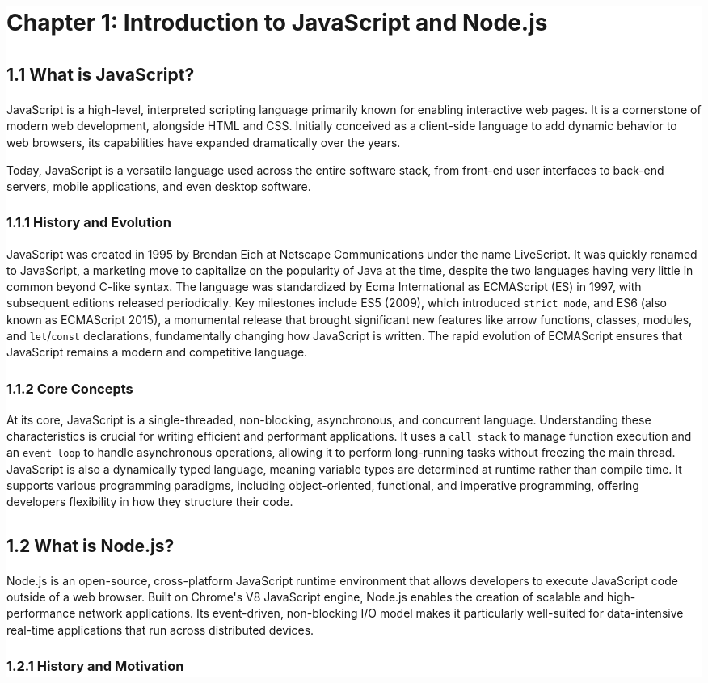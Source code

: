 # Chapter 1: Introduction to JavaScript and Node.js

## 1.1 What is JavaScript?

JavaScript is a high-level, interpreted scripting language primarily known for 
enabling interactive web pages. It is a cornerstone of modern web development,
alongside HTML and CSS. Initially conceived as a client-side language to add
dynamic behavior to web browsers, its capabilities have expanded dramatically
over the years. 

Today, JavaScript is a versatile language used across the 
entire software stack, from front-end user interfaces to back-end servers,
mobile applications, and even desktop software.

### 1.1.1 History and Evolution

JavaScript was created in 1995 by Brendan Eich at Netscape Communications under
the name LiveScript. It was quickly renamed to JavaScript, a marketing move to
capitalize on the popularity of Java at the time, despite the two languages
having very little in common beyond C-like syntax. The language was
standardized by Ecma International as ECMAScript (ES) in 1997, with subsequent
editions released periodically. Key milestones include ES5 (2009), which
introduced `strict mode`, and ES6 (also known as ECMAScript 2015), a monumental
release that brought significant new features like arrow functions, classes,
modules, and `let`/`const` declarations, fundamentally changing how JavaScript
is written. The rapid evolution of ECMAScript ensures that JavaScript remains a
modern and competitive language.

### 1.1.2 Core Concepts

At its core, JavaScript is a single-threaded, non-blocking, asynchronous, and
concurrent language. Understanding these characteristics is crucial for writing
efficient and performant applications. It uses a `call stack` to manage
function execution and an `event loop` to handle asynchronous operations,
allowing it to perform long-running tasks without freezing the main thread.
JavaScript is also a dynamically typed language, meaning variable types are
determined at runtime rather than compile time. It supports various programming
paradigms, including object-oriented, functional, and imperative programming,
offering developers flexibility in how they structure their code.

## 1.2 What is Node.js?

Node.js is an open-source, cross-platform JavaScript runtime environment that
allows developers to execute JavaScript code outside of a web browser. Built on
Chrome's V8 JavaScript engine, Node.js enables the creation of scalable and
high-performance network applications. Its event-driven, non-blocking I/O model
makes it particularly well-suited for data-intensive real-time applications
that run across distributed devices.

### 1.2.1 History and Motivation
